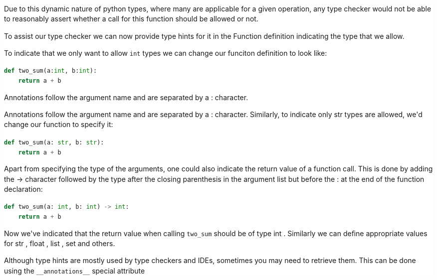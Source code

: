Due to this dynamic nature of python types, where many are applicable for a 
given operation, any type checker would not be able to reasonably assert 
whether a call for this function should be allowed or not.

To assist our type checker we can now provide type hints for it in the Function
definition indicating the type that we allow.

To indicate that we only want to allow `int` types we can change our funciton 
definition to look like:
```python
def two_sum(a:int, b:int):
    return a + b
```

Annotations follow the argument name and are separated by a : character.

Annotations follow the argument name and are separated by a : character.
Similarly, to indicate only str types are allowed, we'd change our function to specify it:
```python
def two_sum(a: str, b: str):
    return a + b
```

Apart from specifying the type of the arguments, one could also indicate the 
return value of a function call. This is done by adding the -> character 
followed by the type after the closing parenthesis in the argument list but 
before the : at the end of the function declaration:
```python
def two_sum(a: int, b: int) -> int:
    return a + b
```
Now we've indicated that the return value when calling `two_sum` should be of 
type int . Similarly we can deﬁne appropriate values for str , float , list , 
set and others. 

Although type hints are mostly used by type checkers and IDEs, 
sometimes you may need to retrieve them. This can be done using the 
`__annotations__` special attribute
